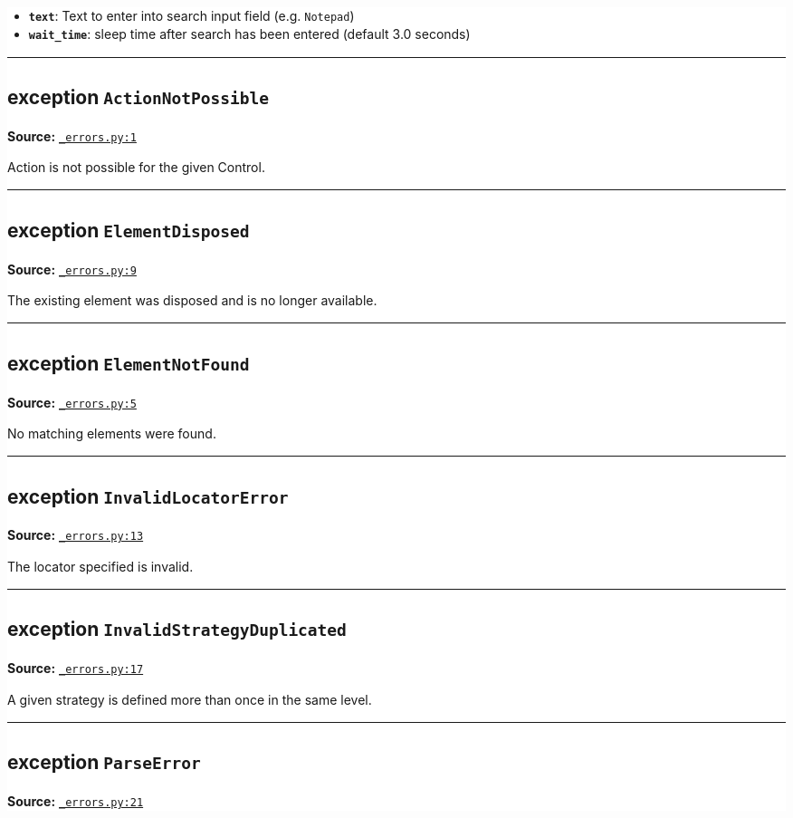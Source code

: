- <b>`text`</b>:  Text to enter into search input field (e.g. `Notepad`)
- <b>`wait_time`</b>:  sleep time after search has been entered (default 3.0 seconds)

______________________________________________________________________

## exception `ActionNotPossible`

**Source:** [`_errors.py:1`](https://github.com/robocorp/robo/tree/master/windows/src/robocorp/windows/_errors.py#L1)

Action is not possible for the given Control.

______________________________________________________________________

## exception `ElementDisposed`

**Source:** [`_errors.py:9`](https://github.com/robocorp/robo/tree/master/windows/src/robocorp/windows/_errors.py#L9)

The existing element was disposed and is no longer available.

______________________________________________________________________

## exception `ElementNotFound`

**Source:** [`_errors.py:5`](https://github.com/robocorp/robo/tree/master/windows/src/robocorp/windows/_errors.py#L5)

No matching elements were found.

______________________________________________________________________

## exception `InvalidLocatorError`

**Source:** [`_errors.py:13`](https://github.com/robocorp/robo/tree/master/windows/src/robocorp/windows/_errors.py#L13)

The locator specified is invalid.

______________________________________________________________________

## exception `InvalidStrategyDuplicated`

**Source:** [`_errors.py:17`](https://github.com/robocorp/robo/tree/master/windows/src/robocorp/windows/_errors.py#L17)

A given strategy is defined more than once in the same level.

______________________________________________________________________

## exception `ParseError`

**Source:** [`_errors.py:21`](https://github.com/robocorp/robo/tree/master/windows/src/robocorp/windows/_errors.py#L21)
